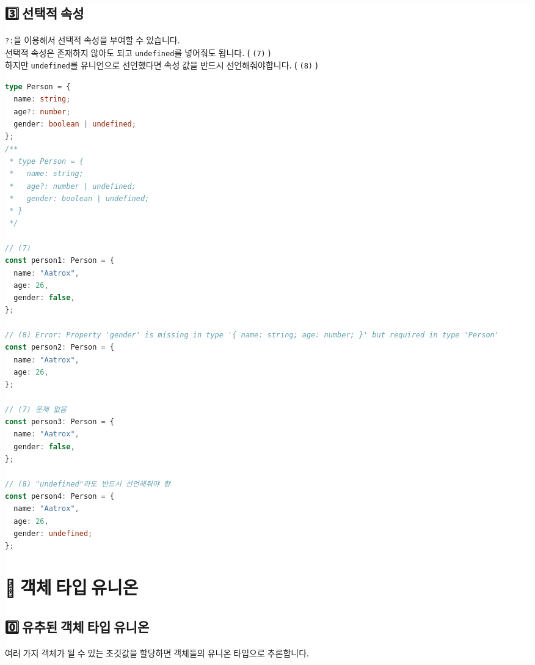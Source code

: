 ## 3️⃣ 선택적 속성
`?:`을 이용해서 선택적 속성을 부여할 수 있습니다.<br />
선택적 속성은 존재하지 않아도 되고 `undefined`를 넣어줘도 됩니다. ( `(7)` )<br />
하지만 `undefined`를 유니언으로 선언했다면 속성 값을 반드시 선언해줘야합니다. ( `(8)` )<br />

```ts
type Person = {
  name: string;
  age?: number;
  gender: boolean | undefined;
};
/**
 * type Person = {
 *   name: string;
 *   age?: number | undefined;
 *   gender: boolean | undefined;
 * }
 */ 

// (7)
const person1: Person = {
  name: "Aatrox",
  age: 26,
  gender: false,
};

// (8) Error: Property 'gender' is missing in type '{ name: string; age: number; }' but required in type 'Person'
const person2: Person = {
  name: "Aatrox",
  age: 26,
};

// (7) 문제 없음
const person3: Person = {
  name: "Aatrox",
  gender: false,
};

// (8) "undefined"라도 반드시 선언해줘야 함
const person4: Person = {
  name: "Aatrox",
  age: 26,
  gender: undefined;
};
```

# 🌌 객체 타입 유니온
## 0️⃣ 유추된 객체 타입 유니온
여러 가지 객체가 될 수 있는 초깃값을 할당하면 객체들의 유니온 타입으로 추론합니다.<br />
